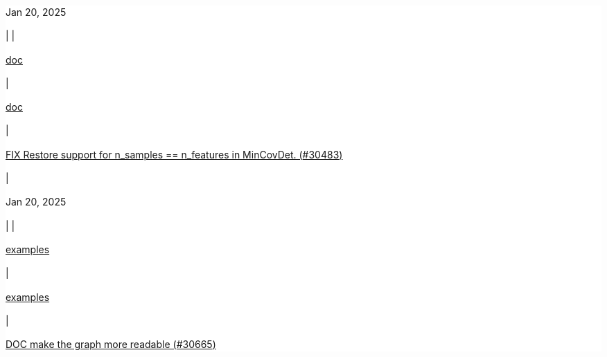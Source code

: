Jan 20, 2025

 |
| 

[doc](https://github.com/scikit-learn/scikit-learn/tree/main/doc "doc")







 | 

[doc](https://github.com/scikit-learn/scikit-learn/tree/main/doc "doc")







 | 

[FIX Restore support for n\_samples == n\_features in MinCovDet. (](https://github.com/scikit-learn/scikit-learn/commit/e36f66a1a083b7103a39e10900e4010db34a0c3c "FIX Restore support for n_samples == n_features in MinCovDet. (#30483)")[#30483](https://github.com/scikit-learn/scikit-learn/pull/30483)[)](https://github.com/scikit-learn/scikit-learn/commit/e36f66a1a083b7103a39e10900e4010db34a0c3c "FIX Restore support for n_samples == n_features in MinCovDet. (#30483)")



 | 

Jan 20, 2025

 |
| 

[examples](https://github.com/scikit-learn/scikit-learn/tree/main/examples "examples")







 | 

[examples](https://github.com/scikit-learn/scikit-learn/tree/main/examples "examples")







 | 

[DOC make the graph more readable (](https://github.com/scikit-learn/scikit-learn/commit/5bb2a469dd05f463c91c670b820702ad9807beb4 "DOC make the graph more readable (#30665)")[#30665](https://github.com/scikit-learn/scikit-learn/pull/30665)[)](https://github.com/scikit-learn/scikit-learn/commit/5bb2a469dd05f463c91c670b820702ad9807beb4 "DOC make the graph more readable (#30665)")

